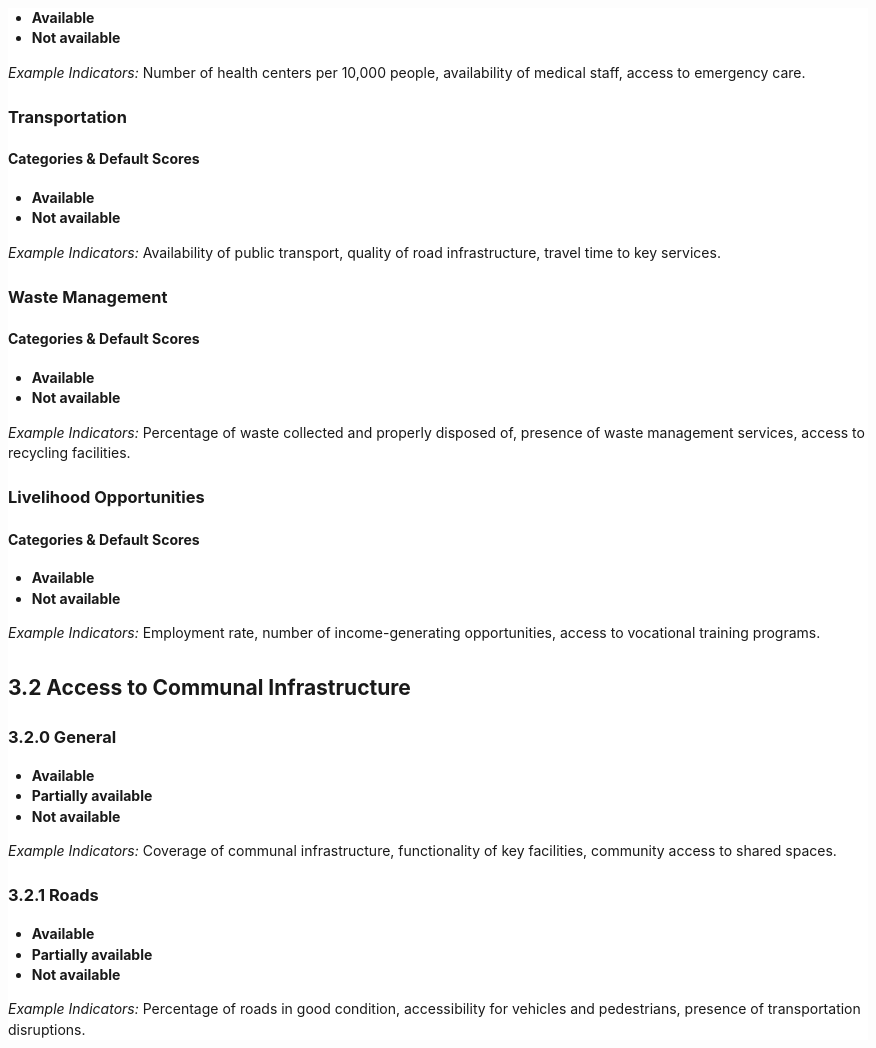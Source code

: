- **Available**  
- **Not available**  

_Example Indicators:_ Number of health centers per 10,000 people, availability of medical staff, access to emergency care.  

### Transportation  

#### Categories & Default Scores

- **Available**  
- **Not available**  

_Example Indicators:_ Availability of public transport, quality of road infrastructure, travel time to key services.  

### Waste Management  

#### Categories & Default Scores

- **Available**  
- **Not available**  

_Example Indicators:_ Percentage of waste collected and properly disposed of, presence of waste management services, access to recycling facilities.  

### Livelihood Opportunities  

#### Categories & Default Scores

- **Available**  
- **Not available**  

_Example Indicators:_ Employment rate, number of income-generating opportunities, access to vocational training programs.  

## 3.2 Access to Communal Infrastructure  

### 3.2.0 General  


- **Available**  
- **Partially available**  
- **Not available**  

_Example Indicators:_ Coverage of communal infrastructure, functionality of key facilities, community access to shared spaces.  

### 3.2.1 Roads  
- **Available**  
- **Partially available**  
- **Not available**  

_Example Indicators:_ Percentage of roads in good condition, accessibility for vehicles and pedestrians, presence of transportation disruptions.  
